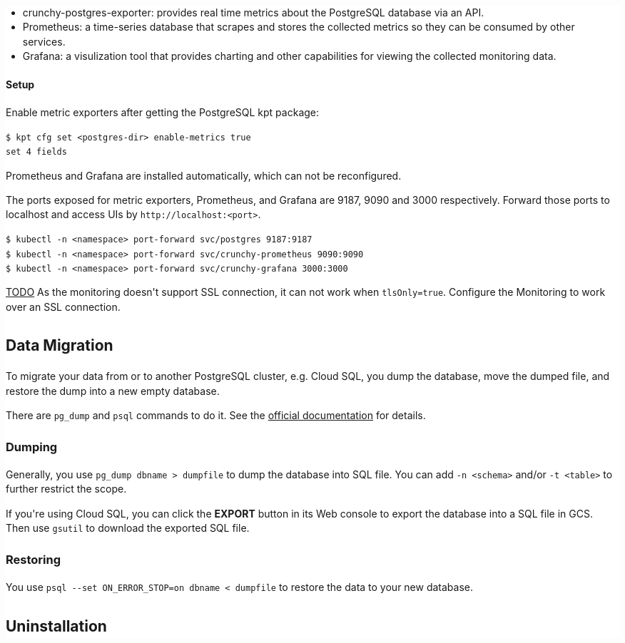 * crunchy-postgres-exporter: provides real time metrics about the PostgreSQL database via an API.
* Prometheus: a time-series database that scrapes and stores the collected metrics so they can be consumed by other services.
* Grafana: a visulization tool that provides charting and other capabilities for viewing the collected monitoring data.

#### Setup
Enable metric exporters after getting the PostgreSQL kpt package:
```shell
$ kpt cfg set <postgres-dir> enable-metrics true
set 4 fields
```

Prometheus and Grafana are installed automatically, which can not be reconfigured.

The ports exposed for metric exporters, Prometheus, and Grafana are 9187, 9090 and 3000 respectively. Forward those ports to localhost and access UIs by `http://localhost:<port>`.

```
$ kubectl -n <namespace> port-forward svc/postgres 9187:9187
$ kubectl -n <namespace> port-forward svc/crunchy-prometheus 9090:9090
$ kubectl -n <namespace> port-forward svc/crunchy-grafana 3000:3000
```


[TODO](jesseiefan@)
As the monitoring doesn't support SSL connection, it can not work when `tlsOnly=true`. Configure the Monitoring to work over an SSL connection.

## Data Migration

To migrate your data from or to another PostgreSQL cluster, e.g. Cloud SQL, you
dump the database, move the dumped file, and restore the dump into a new empty
database.

There are `pg_dump` and `psql` commands to do it. See the [official
documentation](https://www.postgresql.org/docs/current/backup-dump.html) for
details.

### Dumping

Generally, you use `pg_dump dbname > dumpfile` to dump the database into SQL
file. You can add `-n <schema>` and/or `-t <table>` to further restrict the
scope.

If you're using Cloud SQL, you can click the **EXPORT** button in its Web
console to export the database into a SQL file in GCS. Then use `gsutil` to
download the exported SQL file.

### Restoring

You use `psql --set ON_ERROR_STOP=on dbname < dumpfile` to restore the data to
your new database.

## Uninstallation
